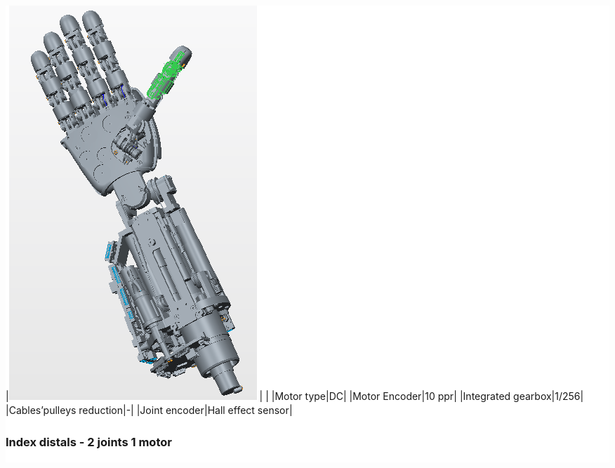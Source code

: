 |![forearm-4](./img/forearm-4.png) | |
|Motor type|DC|
|Motor Encoder|10 ppr|
|Integrated gearbox|1/256|
|Cables’pulleys reduction|-|
|Joint encoder|Hall effect sensor|

### Index distals - 2 joints 1 motor
|   |   |
|---|---|